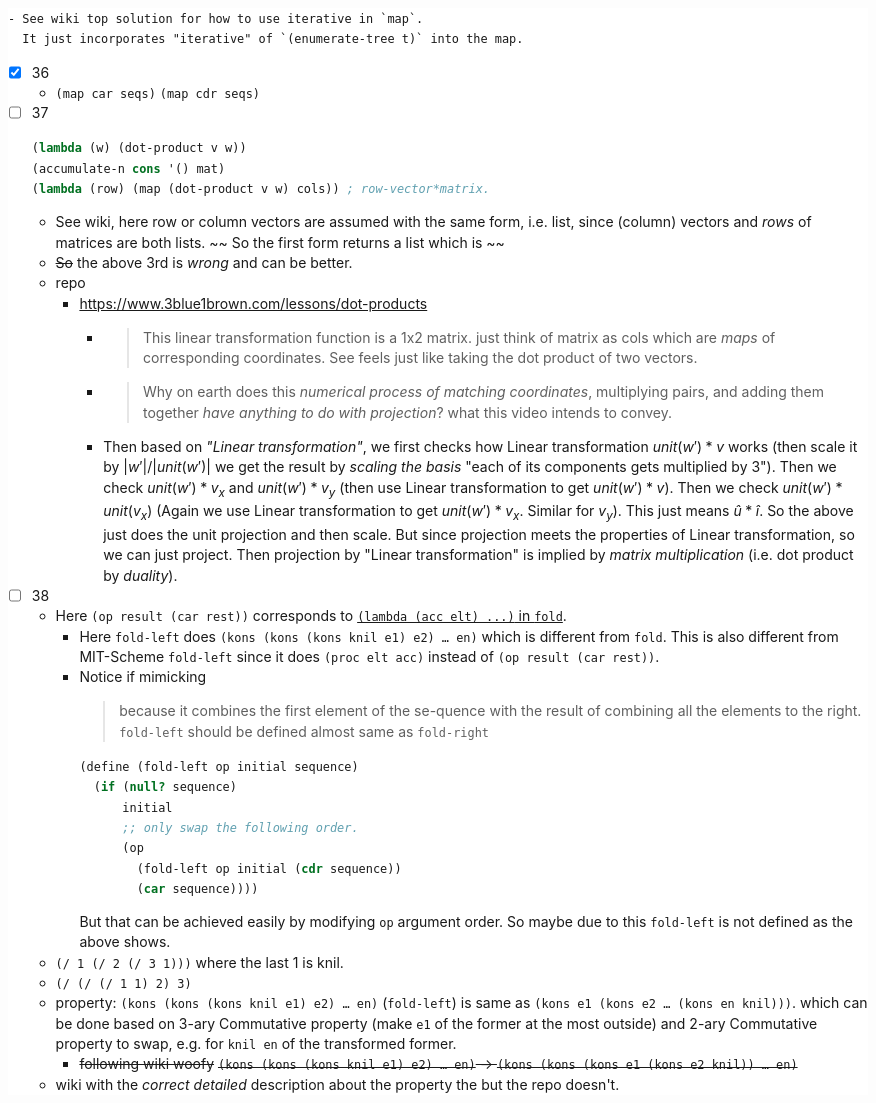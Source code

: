     - See wiki top solution for how to use iterative in `map`.
      It just incorporates "iterative" of `(enumerate-tree t)` into the map.
- [x] 36
  - `(map car seqs)`
    `(map cdr seqs)`
- [ ] 37
  ```scheme
  (lambda (w) (dot-product v w))
  (accumulate-n cons '() mat)
  (lambda (row) (map (dot-product v w) cols)) ; row-vector*matrix.
  ```
  - See wiki, here row or column vectors are assumed with the same form, i.e. list, since (column) vectors and *rows* of matrices are both lists.
   ~~ So the first form returns a list which is ~~
  - ~~So~~ the above 3rd is *wrong* and can be better.
  - repo
    - https://www.3blue1brown.com/lessons/dot-products
      - > This linear transformation function is a 1x2 matrix.
        just think of matrix as cols which are *maps* of corresponding coordinates.
        See
        > feels just like taking the dot product of two vectors.
      - > Why on earth does this *numerical process of matching coordinates*, multiplying pairs, and adding them together *have anything to do with projection*?
        what this video intends to convey.
      - Then based on *"Linear transformation"*, we first checks how Linear transformation $unit(w')*v$ works (then scale it by $|w'|/|unit(w')|$ we get the result by *scaling the basis* "each of its components gets multiplied by 3"). Then we check $unit(w')*v_x$ and $unit(w')*v_y$ (then use Linear transformation to get $unit(w')*v$). Then we check $unit(w')*unit(v_x)$ (Again we use Linear transformation to get $unit(w')*v_x$. Similar for $v_y$). This just means $\hat{u}*\hat{i}$.
        So the above just does the unit projection and then scale. But since projection meets the properties of Linear transformation, so we can just project.
        Then projection by "Linear transformation" is implied by *matrix multiplication* (i.e. dot product by *duality*).
- [ ] 38
  - Here `(op result (car rest))` corresponds to [`(lambda (acc elt) ...)` in `fold`](https://www.gnu.org/software/mit-scheme/documentation/stable/mit-scheme-ref/Folding-of-Lists.html#index-fold_002dleft).
    - Here `fold-left` does `(kons (kons (kons knil e1) e2) … en)` which is different from `fold`.
      This is also different from MIT-Scheme `fold-left` since it does `(proc elt acc)` instead of `(op result (car rest))`.
    - Notice if mimicking
      > because it combines the first element of the se-quence with the result of combining all the elements to the right.
      `fold-left` should be defined almost same as `fold-right`
      ```scheme
      (define (fold-left op initial sequence) 
        (if (null? sequence) 
            initial 
            ;; only swap the following order.
            (op 
              (fold-left op initial (cdr sequence))
              (car sequence)))) 
      ``` 
      But that can be achieved easily by modifying `op` argument order.
      So maybe due to this `fold-left` is not defined as the above shows.
  - `(/ 1 (/ 2 (/ 3 1)))` where the last 1 is knil.
  - `(/ (/ (/ 1 1) 2) 3)`
  - property: `(kons (kons (kons knil e1) e2) … en)` (`fold-left`) is same as `(kons e1 (kons e2 … (kons en knil)))`.
    which can be done based on 3-ary Commutative property (make `e1` of the former at the most outside) and 2-ary Commutative property to swap, e.g. for `knil en` of the transformed former.
    - ~~following wiki woofy~~
      ~~`(kons (kons (kons knil e1) e2) … en)` -> `(kons (kons (kons e1 (kons e2 knil)) … en)`~~
  - wiki with the *correct detailed* description about the property the but the repo doesn't.